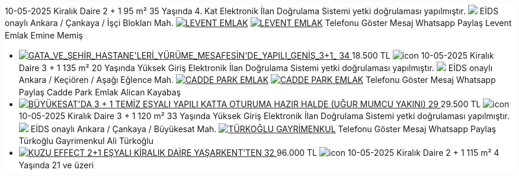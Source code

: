 10-05-2025 
Kiralık Daire  2 + 1 95 m²  35 Yaşında 4. Kat
Elektronik İlan Doğrulama Sistemi yetki doğrulaması yapılmıştır. ![](https://hecdn01.hemlak.com/img/eids-logo-mini.png) EİDS onaylı
Ankara / Çankaya / İşçi Blokları Mah. 
[![LEVENT EMLAK](https://hecdnnw.hemlak.com/mncropresize/77/67/firmuser/9/4/3/8/4/7/19a1abcf-1cce-433e-86ff-4f4f7544432b.jpg)](https://www.hepsiemlak.com/emlak-ofisi/levent-emlak-36851/emine-memis-748349) [![LEVENT EMLAK](https://hecdnnw.hemlak.com/mncropresize/77/67/logo/1/5/8/6/3/0/563de600-1224-486c-9d5b-2426d4319bde.jpg)](https://www.hepsiemlak.com/emlak-ofisi/levent-emlak-36851)
Telefonu Göster  Mesaj  Whatsapp  Paylaş 
Levent Emlak 
Emine Memiş 
  * [ ![GATA_VE_ŞEHİR_HASTANE'LERİ_YÜRÜME_MESAFESİN'DE_YAPILI_GENİŞ_3+1_](https://hecdn01.hemlak.com/mncropresize/182/137/ds01/3/2/6/7/0/5/4/4/b4d87515-f2c7-45bb-8eb6-40c10fe4b424.jpg) 34 ](https://www.hepsiemlak.com/ankara-kecioren-asagi-eglence-kiralik/daire/113784-1526 "GATA_VE_ŞEHİR_HASTANE'LERİ_YÜRÜME_MESAFESİN'DE_YAPILI_GENİŞ_3+1_")
[](https://www.hepsiemlak.com/ankara-kecioren-asagi-eglence-kiralik/daire/113784-1526 "GATA_VE_ŞEHİR_HASTANE'LERİ_YÜRÜME_MESAFESİN'DE_YAPILI_GENİŞ_3+1_")
18.500 TL 
![icon](https://www.hepsiemlak.com/ankara-kiralik)
10-05-2025 
Kiralık Daire  3 + 1 135 m²  20 Yaşında Yüksek Giriş
Elektronik İlan Doğrulama Sistemi yetki doğrulaması yapılmıştır. ![](https://hecdn01.hemlak.com/img/eids-logo-mini.png) EİDS onaylı
Ankara / Keçiören / Aşağı Eğlence Mah. 
[![CADDE PARK EMLAK](https://hecdnnw.hemlak.com/mncropresize/77/67/firmuser/6/7/6/8/3/4/2/175deb57-1e67-49bd-a3b5-9d86076ba080.jpg)](https://www.hepsiemlak.com/emlak-ofisi/cadde-park-emlak-113784/alican-kayabas-2438676) [![CADDE PARK EMLAK](https://hecdnnw.hemlak.com/mncropresize/77/67/logo/4/8/7/3/1/1/e8fc703e-7a11-4764-aca0-f24f43c66bec.jpg)](https://www.hepsiemlak.com/emlak-ofisi/cadde-park-emlak-113784)
Telefonu Göster  Mesaj  Whatsapp  Paylaş 
Cadde Park Emlak 
Alican Kayabaş 
  * [ ![BÜYÜKESAT'DA 3 + 1 TEMİZ EŞYALI YAPILI KATTA OTURUMA HAZIR HALDE \(UĞUR MUMCU YAKINI\)](https://hecdn01.hemlak.com/mncropresize/182/137/ds01/0/7/8/9/1/4/4/4/4f92f5cb-e6bc-46c6-a0ff-09dc7748a2fb.jpg) 29 ](https://www.hepsiemlak.com/ankara-cankaya-buyukesat-kiralik/daire/99750-603 "BÜYÜKESAT'DA 3 + 1 TEMİZ EŞYALI YAPILI KATTA OTURUMA HAZIR HALDE \(UĞUR MUMCU YAKINI\)")
[](https://www.hepsiemlak.com/ankara-cankaya-buyukesat-kiralik/daire/99750-603 "BÜYÜKESAT'DA 3 + 1 TEMİZ EŞYALI YAPILI KATTA OTURUMA HAZIR HALDE \(UĞUR MUMCU YAKINI\)")
29.500 TL 
![icon](https://www.hepsiemlak.com/ankara-kiralik)
10-05-2025 
Kiralık Daire  3 + 1 120 m²  33 Yaşında Yüksek Giriş
Elektronik İlan Doğrulama Sistemi yetki doğrulaması yapılmıştır. ![](https://hecdn01.hemlak.com/img/eids-logo-mini.png) EİDS onaylı
Ankara / Çankaya / Büyükesat Mah. 
[![TÜRKOĞLU GAYRİMENKUL](https://hecdnnw.hemlak.com/mncropresize/77/67/firmuser/3/7/9/0/1/1/2/d3e14d27-631d-4c45-b576-83c40636f7af.jpg)](https://www.hepsiemlak.com/emlak-ofisi/turkoglu-gayrimenkul-99750/ali-turkoglu-2110973)
Telefonu Göster  Mesaj  Whatsapp  Paylaş 
Türkoğlu Gayrimenkul 
Ali Türkoğlu 
  * [ ![KUZU EFFECT 2+1 EŞYALI KİRALIK DAİRE YAŞARKENT’TEN](https://hecdn01.hemlak.com/mncropresize/182/137/ds01/9/6/2/5/9/5/4/4/1746695908-2970061-44595269.jpeg) 32 ](https://www.hepsiemlak.com/ankara-cankaya-oran-kiralik/daire/43014-3273 "KUZU EFFECT 2+1 EŞYALI KİRALIK DAİRE YAŞARKENT’TEN")
[](https://www.hepsiemlak.com/ankara-cankaya-oran-kiralik/daire/43014-3273 "KUZU EFFECT 2+1 EŞYALI KİRALIK DAİRE YAŞARKENT’TEN")
96.000 TL 
![icon](https://www.hepsiemlak.com/ankara-kiralik)
10-05-2025 
Kiralık Daire  2 + 1 115 m²  4 Yaşında 21 ve üzeri